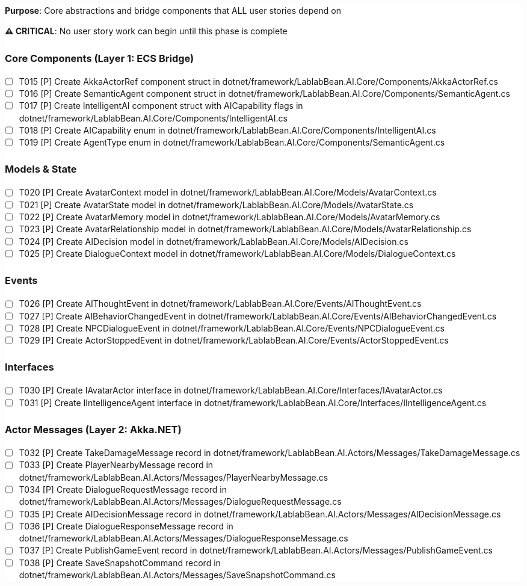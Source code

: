 **Purpose**: Core abstractions and bridge components that ALL user stories depend on

**⚠️ CRITICAL**: No user story work can begin until this phase is complete

### Core Components (Layer 1: ECS Bridge)

- [ ] T015 [P] Create AkkaActorRef component struct in dotnet/framework/LablabBean.AI.Core/Components/AkkaActorRef.cs
- [ ] T016 [P] Create SemanticAgent component struct in dotnet/framework/LablabBean.AI.Core/Components/SemanticAgent.cs
- [ ] T017 [P] Create IntelligentAI component struct with AICapability flags in dotnet/framework/LablabBean.AI.Core/Components/IntelligentAI.cs
- [ ] T018 [P] Create AICapability enum in dotnet/framework/LablabBean.AI.Core/Components/IntelligentAI.cs
- [ ] T019 [P] Create AgentType enum in dotnet/framework/LablabBean.AI.Core/Components/SemanticAgent.cs

### Models & State

- [ ] T020 [P] Create AvatarContext model in dotnet/framework/LablabBean.AI.Core/Models/AvatarContext.cs
- [ ] T021 [P] Create AvatarState model in dotnet/framework/LablabBean.AI.Core/Models/AvatarState.cs
- [ ] T022 [P] Create AvatarMemory model in dotnet/framework/LablabBean.AI.Core/Models/AvatarMemory.cs
- [ ] T023 [P] Create AvatarRelationship model in dotnet/framework/LablabBean.AI.Core/Models/AvatarRelationship.cs
- [ ] T024 [P] Create AIDecision model in dotnet/framework/LablabBean.AI.Core/Models/AIDecision.cs
- [ ] T025 [P] Create DialogueContext model in dotnet/framework/LablabBean.AI.Core/Models/DialogueContext.cs

### Events

- [ ] T026 [P] Create AIThoughtEvent in dotnet/framework/LablabBean.AI.Core/Events/AIThoughtEvent.cs
- [ ] T027 [P] Create AIBehaviorChangedEvent in dotnet/framework/LablabBean.AI.Core/Events/AIBehaviorChangedEvent.cs
- [ ] T028 [P] Create NPCDialogueEvent in dotnet/framework/LablabBean.AI.Core/Events/NPCDialogueEvent.cs
- [ ] T029 [P] Create ActorStoppedEvent in dotnet/framework/LablabBean.AI.Core/Events/ActorStoppedEvent.cs

### Interfaces

- [ ] T030 [P] Create IAvatarActor interface in dotnet/framework/LablabBean.AI.Core/Interfaces/IAvatarActor.cs
- [ ] T031 [P] Create IIntelligenceAgent interface in dotnet/framework/LablabBean.AI.Core/Interfaces/IIntelligenceAgent.cs

### Actor Messages (Layer 2: Akka.NET)

- [ ] T032 [P] Create TakeDamageMessage record in dotnet/framework/LablabBean.AI.Actors/Messages/TakeDamageMessage.cs
- [ ] T033 [P] Create PlayerNearbyMessage record in dotnet/framework/LablabBean.AI.Actors/Messages/PlayerNearbyMessage.cs
- [ ] T034 [P] Create DialogueRequestMessage record in dotnet/framework/LablabBean.AI.Actors/Messages/DialogueRequestMessage.cs
- [ ] T035 [P] Create AIDecisionMessage record in dotnet/framework/LablabBean.AI.Actors/Messages/AIDecisionMessage.cs
- [ ] T036 [P] Create DialogueResponseMessage record in dotnet/framework/LablabBean.AI.Actors/Messages/DialogueResponseMessage.cs
- [ ] T037 [P] Create PublishGameEvent record in dotnet/framework/LablabBean.AI.Actors/Messages/PublishGameEvent.cs
- [ ] T038 [P] Create SaveSnapshotCommand record in dotnet/framework/LablabBean.AI.Actors/Messages/SaveSnapshotCommand.cs